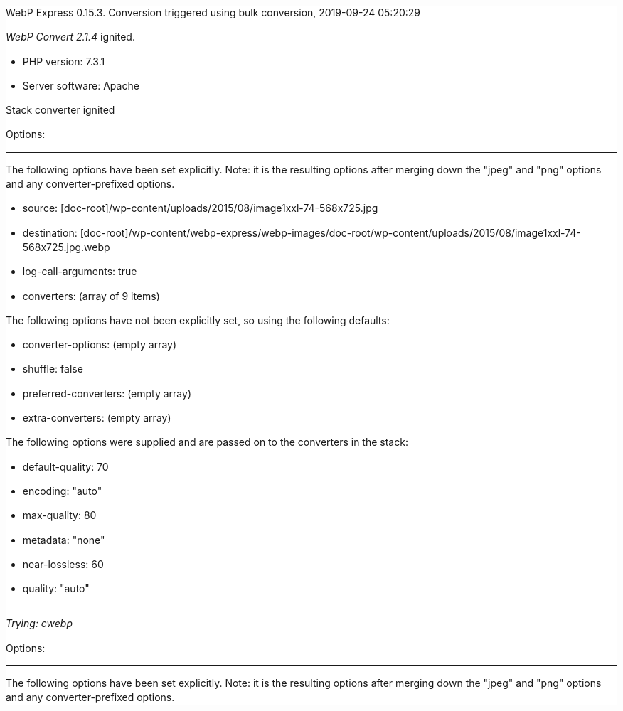 WebP Express 0.15.3. Conversion triggered using bulk conversion, 2019-09-24 05:20:29


*WebP Convert 2.1.4*  ignited.

- PHP version: 7.3.1

- Server software: Apache


Stack converter ignited


Options:

------------

The following options have been set explicitly. Note: it is the resulting options after merging down the "jpeg" and "png" options and any converter-prefixed options.

- source: [doc-root]/wp-content/uploads/2015/08/image1xxl-74-568x725.jpg

- destination: [doc-root]/wp-content/webp-express/webp-images/doc-root/wp-content/uploads/2015/08/image1xxl-74-568x725.jpg.webp

- log-call-arguments: true

- converters: (array of 9 items)


The following options have not been explicitly set, so using the following defaults:

- converter-options: (empty array)

- shuffle: false

- preferred-converters: (empty array)

- extra-converters: (empty array)


The following options were supplied and are passed on to the converters in the stack:

- default-quality: 70

- encoding: "auto"

- max-quality: 80

- metadata: "none"

- near-lossless: 60

- quality: "auto"

------------



*Trying: cwebp* 


Options:

------------

The following options have been set explicitly. Note: it is the resulting options after merging down the "jpeg" and "png" options and any converter-prefixed options.
